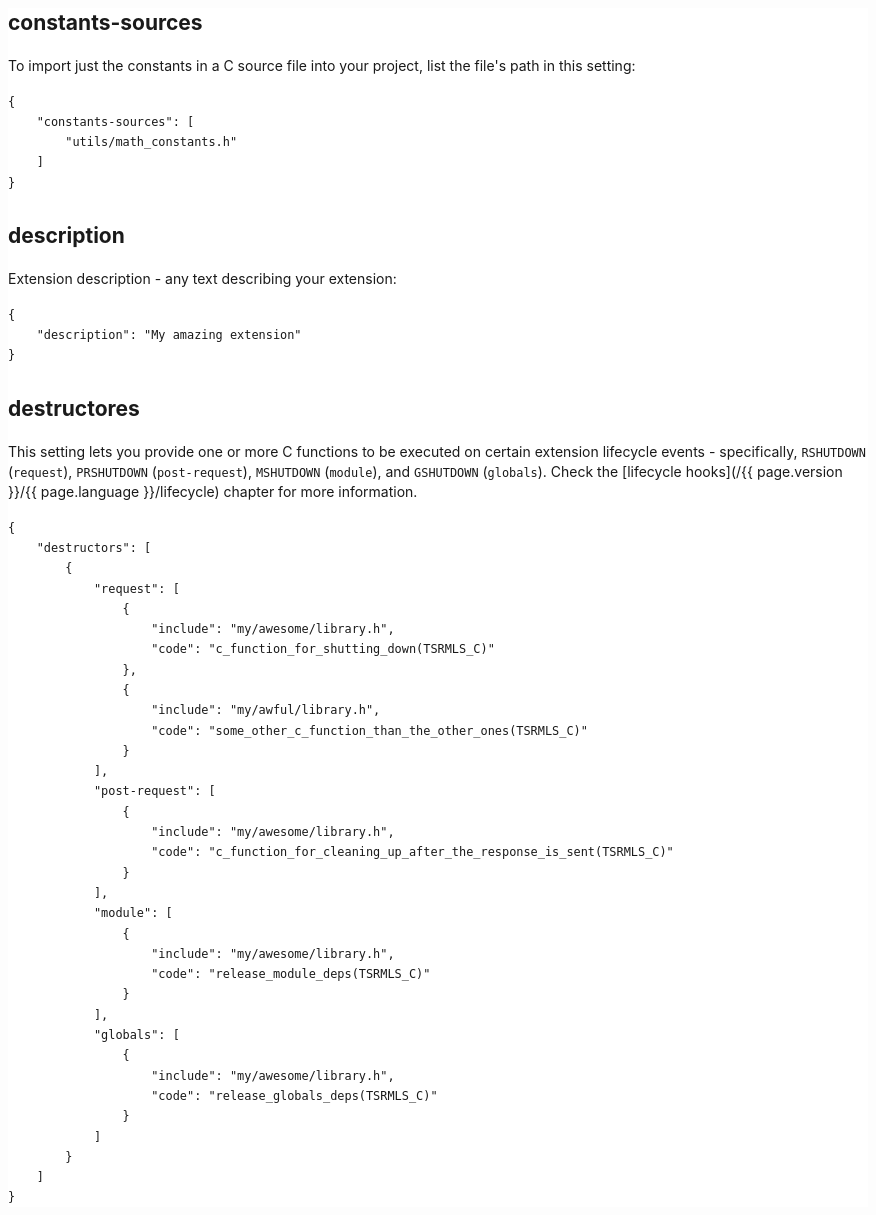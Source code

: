 ## constants-sources

To import just the constants in a C source file into your project, list the file's path in this setting:

    {
        "constants-sources": [
            "utils/math_constants.h"
        ]
    }
    

<a name='description'></a>

## description

Extension description - any text describing your extension:

    {
        "description": "My amazing extension"
    }
    

<a name='destructors'></a>

## destructores

This setting lets you provide one or more C functions to be executed on certain extension lifecycle events - specifically, `RSHUTDOWN` (`request`), `PRSHUTDOWN` (`post-request`), `MSHUTDOWN` (`module`), and `GSHUTDOWN` (`globals`). Check the [lifecycle hooks](/{{ page.version }}/{{ page.language }}/lifecycle) chapter for more information.

    {
        "destructors": [
            {
                "request": [
                    {
                        "include": "my/awesome/library.h",
                        "code": "c_function_for_shutting_down(TSRMLS_C)"
                    },
                    {
                        "include": "my/awful/library.h",
                        "code": "some_other_c_function_than_the_other_ones(TSRMLS_C)"
                    }
                ],
                "post-request": [
                    {
                        "include": "my/awesome/library.h",
                        "code": "c_function_for_cleaning_up_after_the_response_is_sent(TSRMLS_C)"
                    }
                ],
                "module": [
                    {
                        "include": "my/awesome/library.h",
                        "code": "release_module_deps(TSRMLS_C)"
                    }
                ],
                "globals": [
                    {
                        "include": "my/awesome/library.h",
                        "code": "release_globals_deps(TSRMLS_C)"
                    }
                ]
            }
        ]
    }